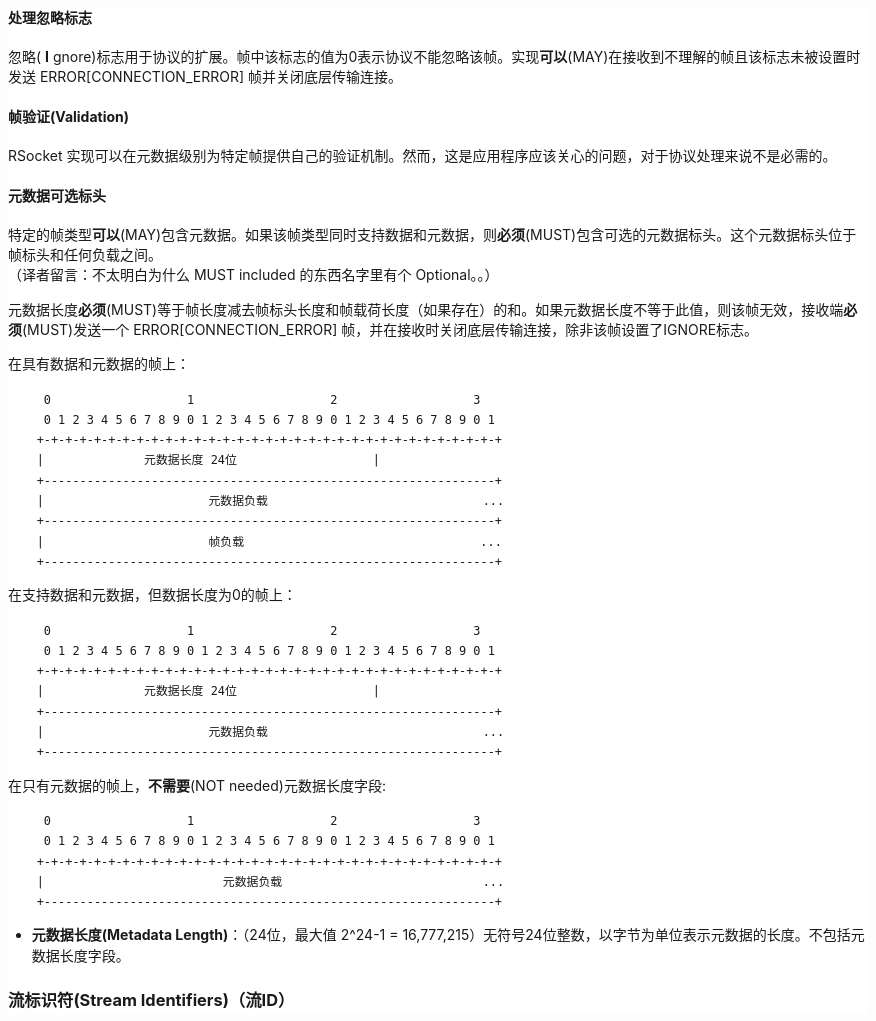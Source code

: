 #### 处理忽略标志

忽略( __I__ gnore)标志用于协议的扩展。帧中该标志的值为0表示协议不能忽略该帧。实现**可以**(MAY)在接收到不理解的帧且该标志未被设置时发送 ERROR[CONNECTION_ERROR] 帧并关闭底层传输连接。

#### 帧验证(Validation)

RSocket 实现可以在元数据级别为特定帧提供自己的验证机制。然而，这是应用程序应该关心的问题，对于协议处理来说不是必需的。

#### 元数据可选标头

特定的帧类型**可以**(MAY)包含元数据。如果该帧类型同时支持数据和元数据，则**必须**(MUST)包含可选的元数据标头。这个元数据标头位于帧标头和任何负载之间。<br/>
（译者留言：不太明白为什么 MUST included 的东西名字里有个 Optional。。）

元数据长度**必须**(MUST)等于帧长度减去帧标头长度和帧载荷长度（如果存在）的和。如果元数据长度不等于此值，则该帧无效，接收端**必须**(MUST)发送一个 ERROR[CONNECTION_ERROR] 帧，并在接收时关闭底层传输连接，除非该帧设置了IGNORE标志。

在具有数据和元数据的帧上：

```
     0                   1                   2                   3
     0 1 2 3 4 5 6 7 8 9 0 1 2 3 4 5 6 7 8 9 0 1 2 3 4 5 6 7 8 9 0 1
    +-+-+-+-+-+-+-+-+-+-+-+-+-+-+-+-+-+-+-+-+-+-+-+-+-+-+-+-+-+-+-+-+
    |              元数据长度 24位                   |
    +---------------------------------------------------------------+
    |                       元数据负载                              ...
    +---------------------------------------------------------------+
    |                       帧负载                                 ...
    +---------------------------------------------------------------+
```

在支持数据和元数据，但数据长度为0的帧上：

```
     0                   1                   2                   3
     0 1 2 3 4 5 6 7 8 9 0 1 2 3 4 5 6 7 8 9 0 1 2 3 4 5 6 7 8 9 0 1
    +-+-+-+-+-+-+-+-+-+-+-+-+-+-+-+-+-+-+-+-+-+-+-+-+-+-+-+-+-+-+-+-+
    |              元数据长度 24位                   |
    +---------------------------------------------------------------+
    |                       元数据负载                              ...
    +---------------------------------------------------------------+
```

在只有元数据的帧上，**不需要**(NOT needed)元数据长度字段:

```
     0                   1                   2                   3
     0 1 2 3 4 5 6 7 8 9 0 1 2 3 4 5 6 7 8 9 0 1 2 3 4 5 6 7 8 9 0 1
    +-+-+-+-+-+-+-+-+-+-+-+-+-+-+-+-+-+-+-+-+-+-+-+-+-+-+-+-+-+-+-+-+
    |                         元数据负载                            ...
    +---------------------------------------------------------------+
```


* __元数据长度(Metadata Length)__：（24位，最大值 2^24-1 = 16,777,215）无符号24位整数，以字节为单位表示元数据的长度。不包括元数据长度字段。

### <a id="stream-identifiers"></a>流标识符(Stream Identifiers)（流ID）

